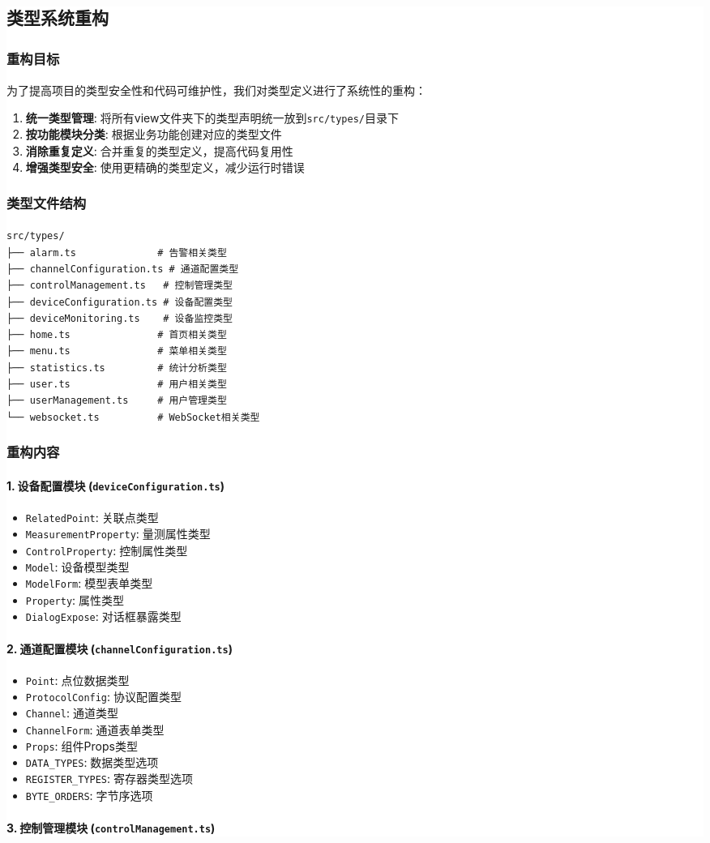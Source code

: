 ## 类型系统重构

### 重构目标

为了提高项目的类型安全性和代码可维护性，我们对类型定义进行了系统性的重构：

1. **统一类型管理**: 将所有view文件夹下的类型声明统一放到`src/types/`目录下
2. **按功能模块分类**: 根据业务功能创建对应的类型文件
3. **消除重复定义**: 合并重复的类型定义，提高代码复用性
4. **增强类型安全**: 使用更精确的类型定义，减少运行时错误

### 类型文件结构

```
src/types/
├── alarm.ts              # 告警相关类型
├── channelConfiguration.ts # 通道配置类型
├── controlManagement.ts   # 控制管理类型
├── deviceConfiguration.ts # 设备配置类型
├── deviceMonitoring.ts    # 设备监控类型
├── home.ts               # 首页相关类型
├── menu.ts               # 菜单相关类型
├── statistics.ts         # 统计分析类型
├── user.ts               # 用户相关类型
├── userManagement.ts     # 用户管理类型
└── websocket.ts          # WebSocket相关类型
```

### 重构内容

#### 1. 设备配置模块 (`deviceConfiguration.ts`)

- `RelatedPoint`: 关联点类型
- `MeasurementProperty`: 量测属性类型
- `ControlProperty`: 控制属性类型
- `Model`: 设备模型类型
- `ModelForm`: 模型表单类型
- `Property`: 属性类型
- `DialogExpose`: 对话框暴露类型

#### 2. 通道配置模块 (`channelConfiguration.ts`)

- `Point`: 点位数据类型
- `ProtocolConfig`: 协议配置类型
- `Channel`: 通道类型
- `ChannelForm`: 通道表单类型
- `Props`: 组件Props类型
- `DATA_TYPES`: 数据类型选项
- `REGISTER_TYPES`: 寄存器类型选项
- `BYTE_ORDERS`: 字节序选项

#### 3. 控制管理模块 (`controlManagement.ts`)
